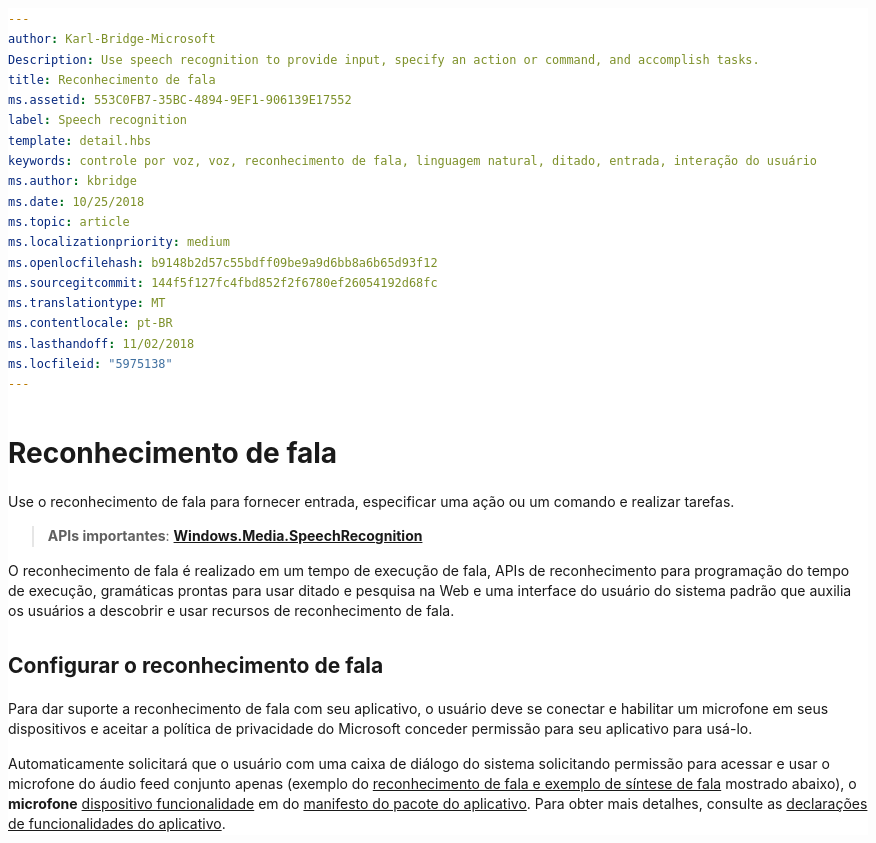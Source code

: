 ```yaml
---
author: Karl-Bridge-Microsoft
Description: Use speech recognition to provide input, specify an action or command, and accomplish tasks.
title: Reconhecimento de fala
ms.assetid: 553C0FB7-35BC-4894-9EF1-906139E17552
label: Speech recognition
template: detail.hbs
keywords: controle por voz, voz, reconhecimento de fala, linguagem natural, ditado, entrada, interação do usuário
ms.author: kbridge
ms.date: 10/25/2018
ms.topic: article
ms.localizationpriority: medium
ms.openlocfilehash: b9148b2d57c55bdff09be9a9d6bb8a6b65d93f12
ms.sourcegitcommit: 144f5f127fc4fbd852f2f6780ef26054192d68fc
ms.translationtype: MT
ms.contentlocale: pt-BR
ms.lasthandoff: 11/02/2018
ms.locfileid: "5975138"
---
```

# <a name="speech-recognition"></a>Reconhecimento de fala


Use o reconhecimento de fala para fornecer entrada, especificar uma ação ou um comando e realizar tarefas.

> **APIs importantes**: [**Windows.Media.SpeechRecognition**](https://msdn.microsoft.com/library/windows/apps/dn653262)

O reconhecimento de fala é realizado em um tempo de execução de fala, APIs de reconhecimento para programação do tempo de execução, gramáticas prontas para usar ditado e pesquisa na Web e uma interface do usuário do sistema padrão que auxilia os usuários a descobrir e usar recursos de reconhecimento de fala.

## <a name="configure-speech-recognition"></a>Configurar o reconhecimento de fala

Para dar suporte a reconhecimento de fala com seu aplicativo, o usuário deve se conectar e habilitar um microfone em seus dispositivos e aceitar a política de privacidade do Microsoft conceder permissão para seu aplicativo para usá-lo.

Automaticamente solicitará que o usuário com uma caixa de diálogo do sistema solicitando permissão para acessar e usar o microfone do áudio feed conjunto apenas (exemplo do [reconhecimento de fala e exemplo de síntese de fala](http://go.microsoft.com/fwlink/p/?LinkID=619897) mostrado abaixo), o **microfone** [dispositivo funcionalidade](https://docs.microsoft.com/uwp/schemas/appxpackage/appxmanifestschema/element-devicecapability) em do [manifesto do pacote do aplicativo](https://docs.microsoft.com/uwp/schemas/appxpackage/appx-package-manifest). Para obter mais detalhes, consulte as [declarações de funcionalidades do aplicativo](https://docs.microsoft.com/windows/uwp/packaging/app-capability-declarations).
